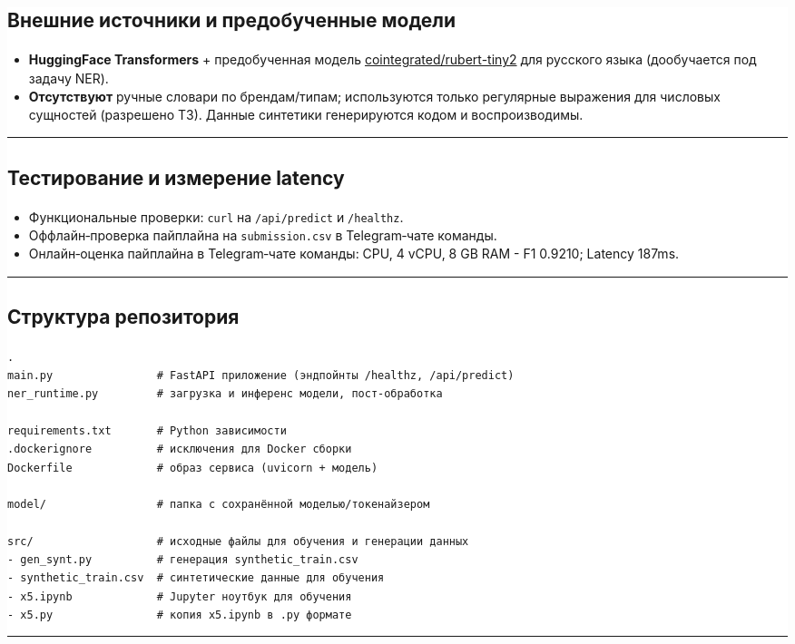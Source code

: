 
## Внешние источники и предобученные модели

- **HuggingFace Transformers** + предобученная модель [cointegrated/rubert-tiny2](https://huggingface.co/cointegrated/rubert-tiny2) для русского языка (дообучается под задачу NER).
- **Отсутствуют** ручные словари по брендам/типам; используются только регулярные выражения для числовых сущностей (разрешено ТЗ). Данные синтетики генерируются кодом и воспроизводимы.

---

## Тестирование и измерение latency

- Функциональные проверки: `curl` на `/api/predict` и `/healthz`.
- Оффлайн‑проверка пайплайна на `submission.csv` в Telegram‑чате команды.
- Онлайн‑оценка пайплайна в Telegram‑чате команды: CPU, 4 vCPU, 8 GB RAM - F1 0.9210; Latency 187ms.
---

## Структура репозитория

```
.
main.py                # FastAPI приложение (эндпойнты /healthz, /api/predict)
ner_runtime.py         # загрузка и инференс модели, пост‑обработка

requirements.txt       # Python зависимости
.dockerignore          # исключения для Docker сборки
Dockerfile             # образ сервиса (uvicorn + модель)

model/                 # папка с сохранённой моделью/токенайзером

src/                   # исходные файлы для обучения и генерации данных
- gen_synt.py          # генерация synthetic_train.csv
- synthetic_train.csv  # синтетические данные для обучения
- x5.ipynb             # Jupyter ноутбук для обучения
- x5.py                # копия x5.ipynb в .py формате
```

---
